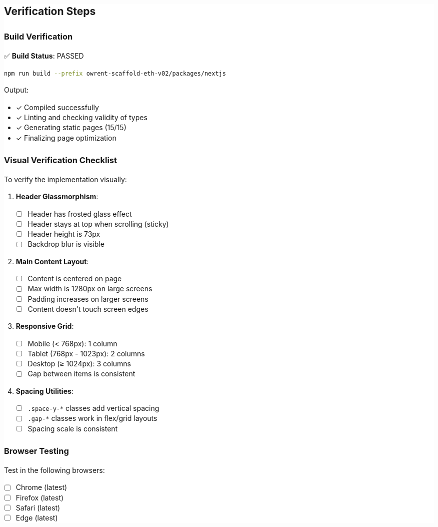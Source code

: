 ## Verification Steps

### Build Verification

✅ **Build Status**: PASSED

```bash
npm run build --prefix owrent-scaffold-eth-v02/packages/nextjs
```

Output:

- ✓ Compiled successfully
- ✓ Linting and checking validity of types
- ✓ Generating static pages (15/15)
- ✓ Finalizing page optimization

### Visual Verification Checklist

To verify the implementation visually:

1. **Header Glassmorphism**:

   - [ ] Header has frosted glass effect
   - [ ] Header stays at top when scrolling (sticky)
   - [ ] Header height is 73px
   - [ ] Backdrop blur is visible

2. **Main Content Layout**:

   - [ ] Content is centered on page
   - [ ] Max width is 1280px on large screens
   - [ ] Padding increases on larger screens
   - [ ] Content doesn't touch screen edges

3. **Responsive Grid**:

   - [ ] Mobile (< 768px): 1 column
   - [ ] Tablet (768px - 1023px): 2 columns
   - [ ] Desktop (≥ 1024px): 3 columns
   - [ ] Gap between items is consistent

4. **Spacing Utilities**:
   - [ ] `.space-y-*` classes add vertical spacing
   - [ ] `.gap-*` classes work in flex/grid layouts
   - [ ] Spacing scale is consistent

### Browser Testing

Test in the following browsers:

- [ ] Chrome (latest)
- [ ] Firefox (latest)
- [ ] Safari (latest)
- [ ] Edge (latest)
